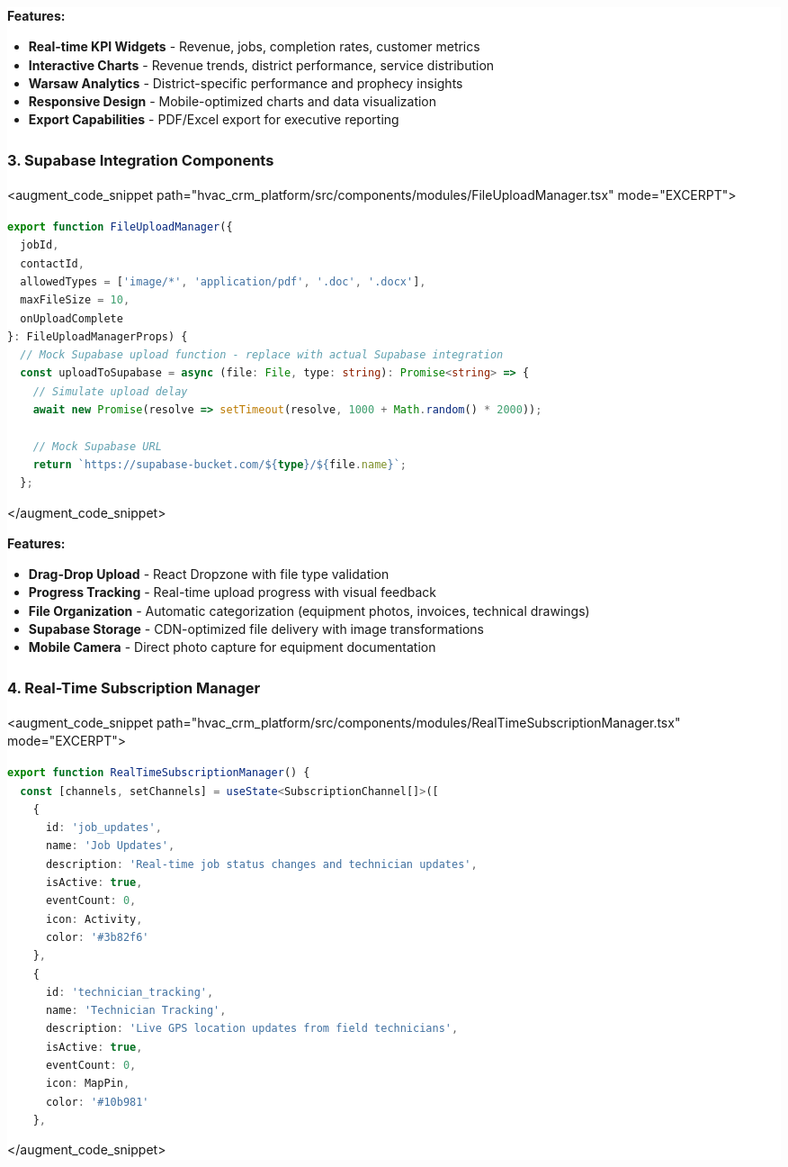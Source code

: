 **Features:**
- **Real-time KPI Widgets** - Revenue, jobs, completion rates, customer metrics
- **Interactive Charts** - Revenue trends, district performance, service distribution
- **Warsaw Analytics** - District-specific performance and prophecy insights
- **Responsive Design** - Mobile-optimized charts and data visualization
- **Export Capabilities** - PDF/Excel export for executive reporting

### **3. Supabase Integration Components**

<augment_code_snippet path="hvac_crm_platform/src/components/modules/FileUploadManager.tsx" mode="EXCERPT">
````typescript
export function FileUploadManager({
  jobId,
  contactId,
  allowedTypes = ['image/*', 'application/pdf', '.doc', '.docx'],
  maxFileSize = 10,
  onUploadComplete
}: FileUploadManagerProps) {
  // Mock Supabase upload function - replace with actual Supabase integration
  const uploadToSupabase = async (file: File, type: string): Promise<string> => {
    // Simulate upload delay
    await new Promise(resolve => setTimeout(resolve, 1000 + Math.random() * 2000));
    
    // Mock Supabase URL
    return `https://supabase-bucket.com/${type}/${file.name}`;
  };
````
</augment_code_snippet>

**Features:**
- **Drag-Drop Upload** - React Dropzone with file type validation
- **Progress Tracking** - Real-time upload progress with visual feedback
- **File Organization** - Automatic categorization (equipment photos, invoices, technical drawings)
- **Supabase Storage** - CDN-optimized file delivery with image transformations
- **Mobile Camera** - Direct photo capture for equipment documentation

### **4. Real-Time Subscription Manager**

<augment_code_snippet path="hvac_crm_platform/src/components/modules/RealTimeSubscriptionManager.tsx" mode="EXCERPT">
````typescript
export function RealTimeSubscriptionManager() {
  const [channels, setChannels] = useState<SubscriptionChannel[]>([
    {
      id: 'job_updates',
      name: 'Job Updates',
      description: 'Real-time job status changes and technician updates',
      isActive: true,
      eventCount: 0,
      icon: Activity,
      color: '#3b82f6'
    },
    {
      id: 'technician_tracking',
      name: 'Technician Tracking',
      description: 'Live GPS location updates from field technicians',
      isActive: true,
      eventCount: 0,
      icon: MapPin,
      color: '#10b981'
    },
````
</augment_code_snippet>
